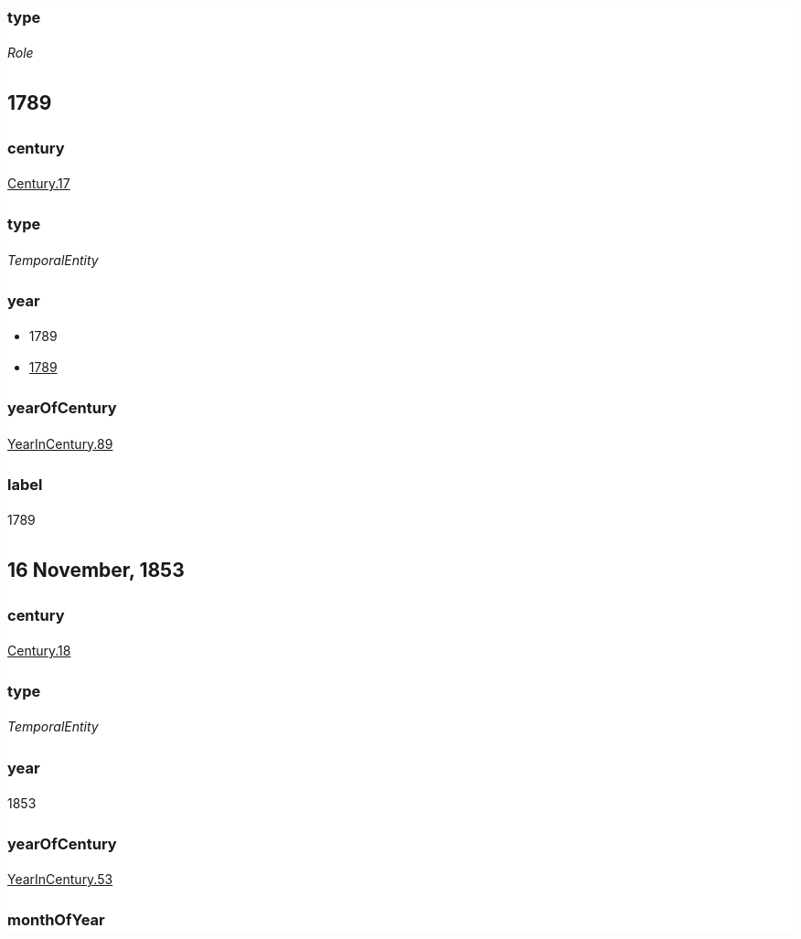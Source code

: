 ### type


*Role*

## 1789

### century


[Century.17](#Century.17)

### type


*TemporalEntity*

### year

 - 1789

 - [1789](#1789)

### yearOfCentury


[YearInCentury.89](#YearInCentury.89)

### label


1789

## 16 November, 1853

### century


[Century.18](#Century.18)

### type


*TemporalEntity*

### year


1853

### yearOfCentury


[YearInCentury.53](#YearInCentury.53)

### monthOfYear
